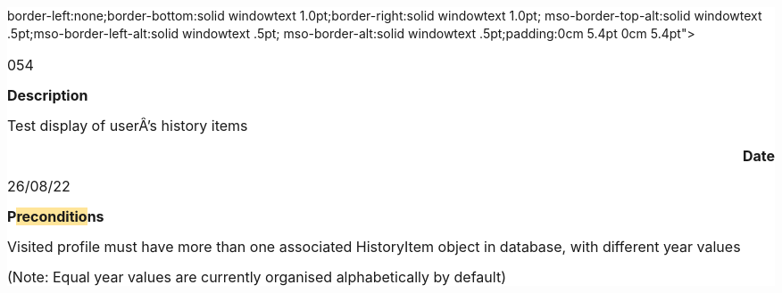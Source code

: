   border-left:none;border-bottom:solid windowtext 1.0pt;border-right:solid windowtext 1.0pt;
  mso-border-top-alt:solid windowtext .5pt;mso-border-left-alt:solid windowtext .5pt;
  mso-border-alt:solid windowtext .5pt;padding:0cm 5.4pt 0cm 5.4pt">
  <p class="MsoNormal" style="margin-bottom:0cm;margin-bottom:.0001pt;line-height:
  normal"><span style="font-size:12.0pt;mso-bidi-font-size:11.0pt">054<o:p></o:p></span></p>
  </td>
 </tr>
 <tr style="mso-yfti-irow:3">
  <td width="176" colspan="2" valign="bottom" style="width:87.85pt;border:solid windowtext 1.0pt;
  border-top:none;mso-border-top-alt:solid windowtext .5pt;mso-border-alt:solid windowtext .5pt;
  background:#FFE599;mso-background-themecolor:accent4;mso-background-themetint:
  102;padding:0cm 5.4pt 0cm 5.4pt">
  <p class="MsoNormal" style="margin-bottom:0cm;margin-bottom:.0001pt;line-height:
  normal"><b style="mso-bidi-font-weight:normal"><span style="font-size:12.0pt;
  mso-bidi-font-size:11.0pt">Description<o:p></o:p></span></b></p>
  </td>
  <td width="1002" colspan="4" valign="bottom" style="width:501.15pt;border-top:none;
  border-left:none;border-bottom:solid windowtext 1.0pt;border-right:solid windowtext 1.0pt;
  mso-border-top-alt:solid windowtext .5pt;mso-border-left-alt:solid windowtext .5pt;
  mso-border-alt:solid windowtext .5pt;padding:0cm 5.4pt 0cm 5.4pt">
  <p class="MsoNormal" style="margin-bottom:0cm;margin-bottom:.0001pt;line-height:
  normal"><span style="font-size:12.0pt;mso-bidi-font-size:11.0pt">Test display
  of userÂ’s history items<o:p></o:p></span></p>
  </td><td width="69" valign="bottom" style="width:34.5pt;border-top:none;border-left:
  none;border-bottom:solid windowtext 1.0pt;border-right:solid windowtext 1.0pt;
  mso-border-top-alt:solid windowtext .5pt;mso-border-left-alt:solid windowtext .5pt;
  mso-border-alt:solid windowtext .5pt;background:#FFE599;mso-background-themecolor:
  accent4;mso-background-themetint:102;padding:0cm 5.4pt 0cm 5.4pt">
  <p class="MsoNormal" align="right" style="margin-bottom:0cm;margin-bottom:.0001pt;
  text-align:right;line-height:normal"><b style="mso-bidi-font-weight:normal"><span style="font-size:12.0pt;mso-bidi-font-size:11.0pt">Date<o:p></o:p></span></b></p>
  </td>
  <td width="113" colspan="2" valign="bottom" style="width:56.65pt;border-top:none;
  border-left:none;border-bottom:solid windowtext 1.0pt;border-right:solid windowtext 1.0pt;
  mso-border-top-alt:solid windowtext .5pt;mso-border-left-alt:solid windowtext .5pt;
  mso-border-alt:solid windowtext .5pt;padding:0cm 5.4pt 0cm 5.4pt">
  <p class="MsoNormal" style="margin-bottom:0cm;margin-bottom:.0001pt;line-height:
  normal"><span style="font-size:12.0pt;mso-bidi-font-size:11.0pt">26/08/22<o:p></o:p></span></p>
  </td>
 </tr>
 <tr style="mso-yfti-irow:4">
  <td width="176" colspan="2" valign="bottom" style="width:87.85pt;border:solid windowtext 1.0pt;
  border-top:none;mso-border-top-alt:solid windowtext .5pt;mso-border-alt:solid windowtext .5pt;
  background:#FFE599;mso-background-themecolor:accent4;mso-background-themetint:
  102;padding:0cm 5.4pt 0cm 5.4pt">
  <p class="MsoNormal" style="margin-bottom:0cm;margin-bottom:.0001pt;line-height:
  normal"><b style="mso-bidi-font-weight:normal"><span style="font-size:12.0pt;
  mso-bidi-font-size:11.0pt">P<span style="background:#FFE599;mso-shading-themecolor:
  accent4;mso-shading-themetint:102">reconditio</span>ns<o:p></o:p></span></b></p>
  </td>
  <td width="1185" colspan="7" valign="bottom" style="width:592.3pt;border-top:none;
  border-left:none;border-bottom:solid windowtext 1.0pt;border-right:solid windowtext 1.0pt;
  mso-border-top-alt:solid windowtext .5pt;mso-border-left-alt:solid windowtext .5pt;
  mso-border-alt:solid windowtext .5pt;padding:0cm 5.4pt 0cm 5.4pt">
  <p class="MsoNormal" style="margin-bottom:0cm;margin-bottom:.0001pt;line-height:
  normal"><span style="font-size:12.0pt;mso-bidi-font-size:11.0pt">Visited
  profile must have more than one associated <span class="SpellE">HistoryItem</span>
  object in database, with different year values<o:p></o:p></span></p>
  <p class="MsoNormal" style="margin-bottom:0cm;margin-bottom:.0001pt;line-height:
  normal"><span style="font-size:12.0pt;mso-bidi-font-size:11.0pt">(Note: Equal
  year values are currently organised alphabetically by default)<o:p></o:p></span></p>
  </td>
 </tr>
 <tr style="mso-yfti-irow:5;height:21.5pt">